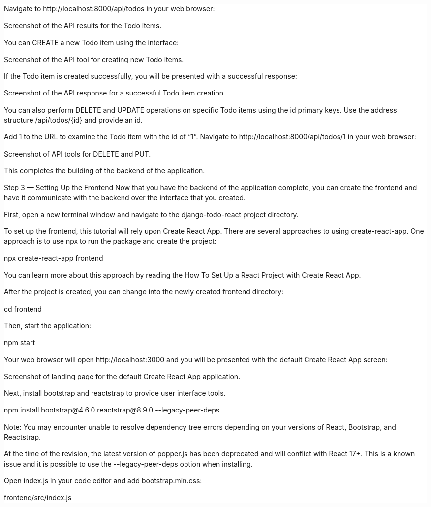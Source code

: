 Navigate to http://localhost:8000/api/todos in your web browser:

Screenshot of the API results for the Todo items.

You can CREATE a new Todo item using the interface:

Screenshot of the API tool for creating new Todo items.

If the Todo item is created successfully, you will be presented with a successful response:

Screenshot of the API response for a successful Todo item creation.

You can also perform DELETE and UPDATE operations on specific Todo items using the id primary keys. Use the address structure /api/todos/{id} and provide an id.

Add 1 to the URL to examine the Todo item with the id of “1”. Navigate to http://localhost:8000/api/todos/1 in your web browser:

Screenshot of API tools for DELETE and PUT.

This completes the building of the backend of the application.

Step 3 — Setting Up the Frontend
Now that you have the backend of the application complete, you can create the frontend and have it communicate with the backend over the interface that you created.

First, open a new terminal window and navigate to the django-todo-react project directory.

To set up the frontend, this tutorial will rely upon Create React App. There are several approaches to using create-react-app. One approach is to use npx to run the package and create the project:

npx create-react-app frontend

You can learn more about this approach by reading the How To Set Up a React Project with Create React App.

After the project is created, you can change into the newly created frontend directory:

cd frontend

Then, start the application:

npm start

Your web browser will open http://localhost:3000 and you will be presented with the default Create React App screen:

Screenshot of landing page for the default Create React App application.

Next, install bootstrap and reactstrap to provide user interface tools.

npm install bootstrap@4.6.0 reactstrap@8.9.0 --legacy-peer-deps

Note: You may encounter unable to resolve dependency tree errors depending on your versions of React, Bootstrap, and Reactstrap.

At the time of the revision, the latest version of popper.js has been deprecated and will conflict with React 17+. This is a known issue and it is possible to use the --legacy-peer-deps option when installing.

Open index.js in your code editor and add bootstrap.min.css:

frontend/src/index.js
